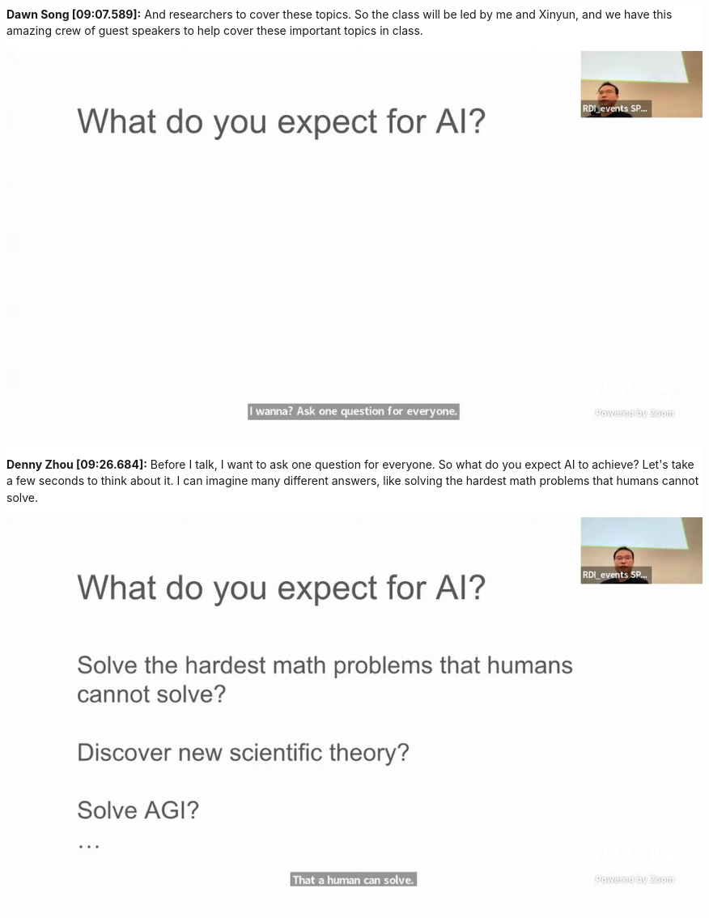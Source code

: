**Dawn Song [09:07.589]:**
And researchers to cover these topics. So the class will be led by me and Xinyun, and we have this amazing crew of guest speakers to help cover these important topics in class.

![Screenshot](./slides_llm-agents-lec01_20240923181230/slide_16.png)

**Denny Zhou [09:26.684]:**
Before I talk, I want to ask one question for everyone. So what do you expect AI to achieve? Let's take a few seconds to think about it. I can imagine many different answers, like solving the hardest math problems that humans cannot solve.

![Screenshot](./slides_llm-agents-lec01_20240923181230/slide_17.png)
